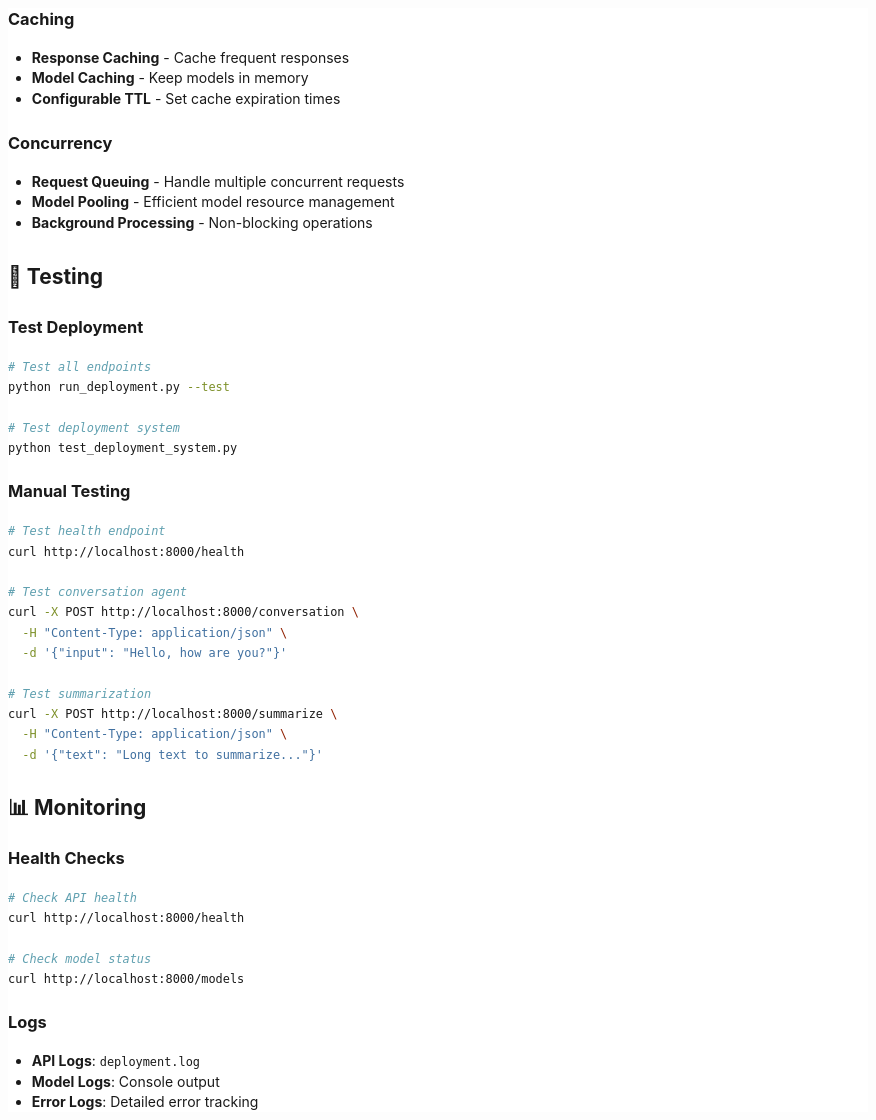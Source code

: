 ### Caching
- **Response Caching** - Cache frequent responses
- **Model Caching** - Keep models in memory
- **Configurable TTL** - Set cache expiration times

### Concurrency
- **Request Queuing** - Handle multiple concurrent requests
- **Model Pooling** - Efficient model resource management
- **Background Processing** - Non-blocking operations

## 🧪 Testing

### Test Deployment
```bash
# Test all endpoints
python run_deployment.py --test

# Test deployment system
python test_deployment_system.py
```

### Manual Testing
```bash
# Test health endpoint
curl http://localhost:8000/health

# Test conversation agent
curl -X POST http://localhost:8000/conversation \
  -H "Content-Type: application/json" \
  -d '{"input": "Hello, how are you?"}'

# Test summarization
curl -X POST http://localhost:8000/summarize \
  -H "Content-Type: application/json" \
  -d '{"text": "Long text to summarize..."}'
```

## 📊 Monitoring

### Health Checks
```bash
# Check API health
curl http://localhost:8000/health

# Check model status
curl http://localhost:8000/models
```

### Logs
- **API Logs**: `deployment.log`
- **Model Logs**: Console output
- **Error Logs**: Detailed error tracking
